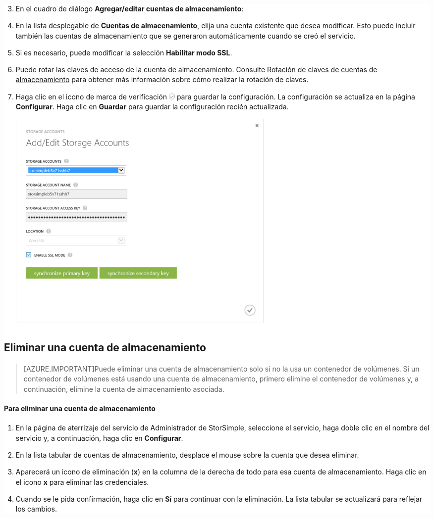 3. En el cuadro de diálogo **Agregar/editar cuentas de almacenamiento**:

  1. En la lista desplegable de **Cuentas de almacenamiento**, elija una cuenta existente que desea modificar. Esto puede incluir también las cuentas de almacenamiento que se generaron automáticamente cuando se creó el servicio.
  2. Si es necesario, puede modificar la selección **Habilitar modo SSL**.
  3. Puede rotar las claves de acceso de la cuenta de almacenamiento. Consulte [Rotación de claves de cuentas de almacenamiento](#key-rotation-of-storage-accounts) para obtener más información sobre cómo realizar la rotación de claves.
  4. Haga clic en el icono de marca de verificación ![icono de marca de verificación](./media/storsimple-manage-storage-accounts/HCS_CheckIcon.png) para guardar la configuración. La configuración se actualiza en la página **Configurar**. Haga clic en **Guardar** para guardar la configuración recién actualizada.

     ![Editar una cuenta de almacenamiento](./media/storsimple-manage-storage-accounts/HCs_AddEditStorageAccount.png)
  
## Eliminar una cuenta de almacenamiento

> [AZURE.IMPORTANT]Puede eliminar una cuenta de almacenamiento solo si no la usa un contenedor de volúmenes. Si un contenedor de volúmenes está usando una cuenta de almacenamiento, primero elimine el contenedor de volúmenes y, a continuación, elimine la cuenta de almacenamiento asociada.

#### Para eliminar una cuenta de almacenamiento

1. En la página de aterrizaje del servicio de Administrador de StorSimple, seleccione el servicio, haga doble clic en el nombre del servicio y, a continuación, haga clic en **Configurar**.

2. En la lista tabular de cuentas de almacenamiento, desplace el mouse sobre la cuenta que desea eliminar.

3. Aparecerá un icono de eliminación (**x**) en la columna de la derecha de todo para esa cuenta de almacenamiento. Haga clic en el icono **x** para eliminar las credenciales.

4. Cuando se le pida confirmación, haga clic en **Sí** para continuar con la eliminación. La lista tabular se actualizará para reflejar los cambios.
